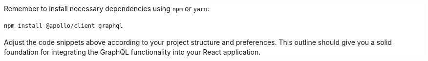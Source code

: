 Remember to install necessary dependencies using `npm` or `yarn`:

```sh
npm install @apollo/client graphql
```

Adjust the code snippets above according to your project structure and preferences. This outline should give you a solid foundation for integrating the GraphQL functionality into your React application.
